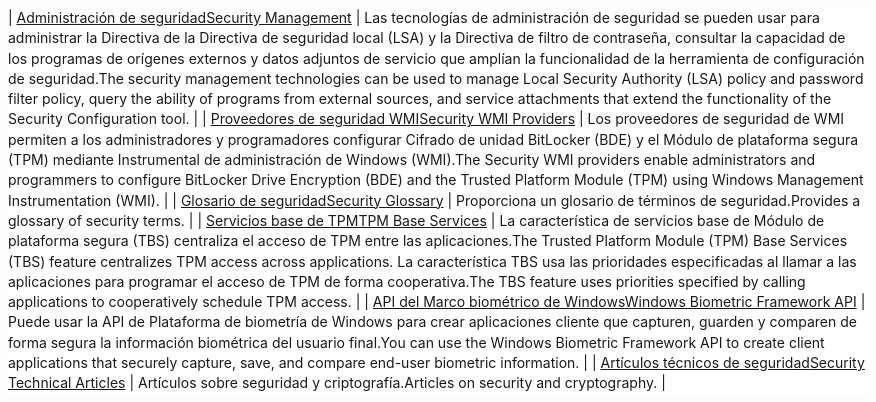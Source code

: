 | [<span data-ttu-id="74b8c-167">Administración de seguridad</span><span class="sxs-lookup"><span data-stu-id="74b8c-167">Security Management</span></span>](./secmgmt/management-portal.md) | <span data-ttu-id="74b8c-168">Las tecnologías de administración de seguridad se pueden usar para administrar la Directiva de la Directiva de seguridad local (LSA) y la Directiva de filtro de contraseña, consultar la capacidad de los programas de orígenes externos y datos adjuntos de servicio que amplían la funcionalidad de la herramienta de configuración de seguridad.</span><span class="sxs-lookup"><span data-stu-id="74b8c-168">The security management technologies can be used to manage Local Security Authority (LSA) policy and password filter policy, query the ability of programs from external sources, and service attachments that extend the functionality of the Security Configuration tool.</span></span> |
| [<span data-ttu-id="74b8c-169">Proveedores de seguridad WMI</span><span class="sxs-lookup"><span data-stu-id="74b8c-169">Security WMI Providers</span></span>](./secprov/secprov-portal.md) | <span data-ttu-id="74b8c-170">Los proveedores de seguridad de WMI permiten a los administradores y programadores configurar Cifrado de unidad BitLocker (BDE) y el Módulo de plataforma segura (TPM) mediante Instrumental de administración de Windows (WMI).</span><span class="sxs-lookup"><span data-stu-id="74b8c-170">The Security WMI providers enable administrators and programmers to configure BitLocker Drive Encryption (BDE) and the Trusted Platform Module (TPM) using Windows Management Instrumentation (WMI).</span></span> |
| [<span data-ttu-id="74b8c-171">Glosario de seguridad</span><span class="sxs-lookup"><span data-stu-id="74b8c-171">Security Glossary</span></span>](./secgloss/security-glossary.md) | <span data-ttu-id="74b8c-172">Proporciona un glosario de términos de seguridad.</span><span class="sxs-lookup"><span data-stu-id="74b8c-172">Provides a glossary of security terms.</span></span> |
| [<span data-ttu-id="74b8c-173">Servicios base de TPM</span><span class="sxs-lookup"><span data-stu-id="74b8c-173">TPM Base Services</span></span>](./tbs/tpm-base-services-portal.md) | <span data-ttu-id="74b8c-174">La característica de servicios base de Módulo de plataforma segura (TBS) centraliza el acceso de TPM entre las aplicaciones.</span><span class="sxs-lookup"><span data-stu-id="74b8c-174">The Trusted Platform Module (TPM) Base Services (TBS) feature centralizes TPM access across applications.</span></span> <span data-ttu-id="74b8c-175">La característica TBS usa las prioridades especificadas al llamar a las aplicaciones para programar el acceso de TPM de forma cooperativa.</span><span class="sxs-lookup"><span data-stu-id="74b8c-175">The TBS feature uses priorities specified by calling applications to cooperatively schedule TPM access.</span></span> |
| [<span data-ttu-id="74b8c-176">API del Marco biométrico de Windows</span><span class="sxs-lookup"><span data-stu-id="74b8c-176">Windows Biometric Framework API</span></span>](./secbiomet/biometric-service-api-portal.md) | <span data-ttu-id="74b8c-177">Puede usar la API de Plataforma de biometría de Windows para crear aplicaciones cliente que capturen, guarden y comparen de forma segura la información biométrica del usuario final.</span><span class="sxs-lookup"><span data-stu-id="74b8c-177">You can use the Windows Biometric Framework API to create client applications that securely capture, save, and compare end-user biometric information.</span></span> |
| [<span data-ttu-id="74b8c-178">Artículos técnicos de seguridad</span><span class="sxs-lookup"><span data-stu-id="74b8c-178">Security Technical Articles</span></span>](https://msdn.microsoft.com/library/hh322936.aspx) | <span data-ttu-id="74b8c-179">Artículos sobre seguridad y criptografía.</span><span class="sxs-lookup"><span data-stu-id="74b8c-179">Articles on security and cryptography.</span></span> |



 

 

 